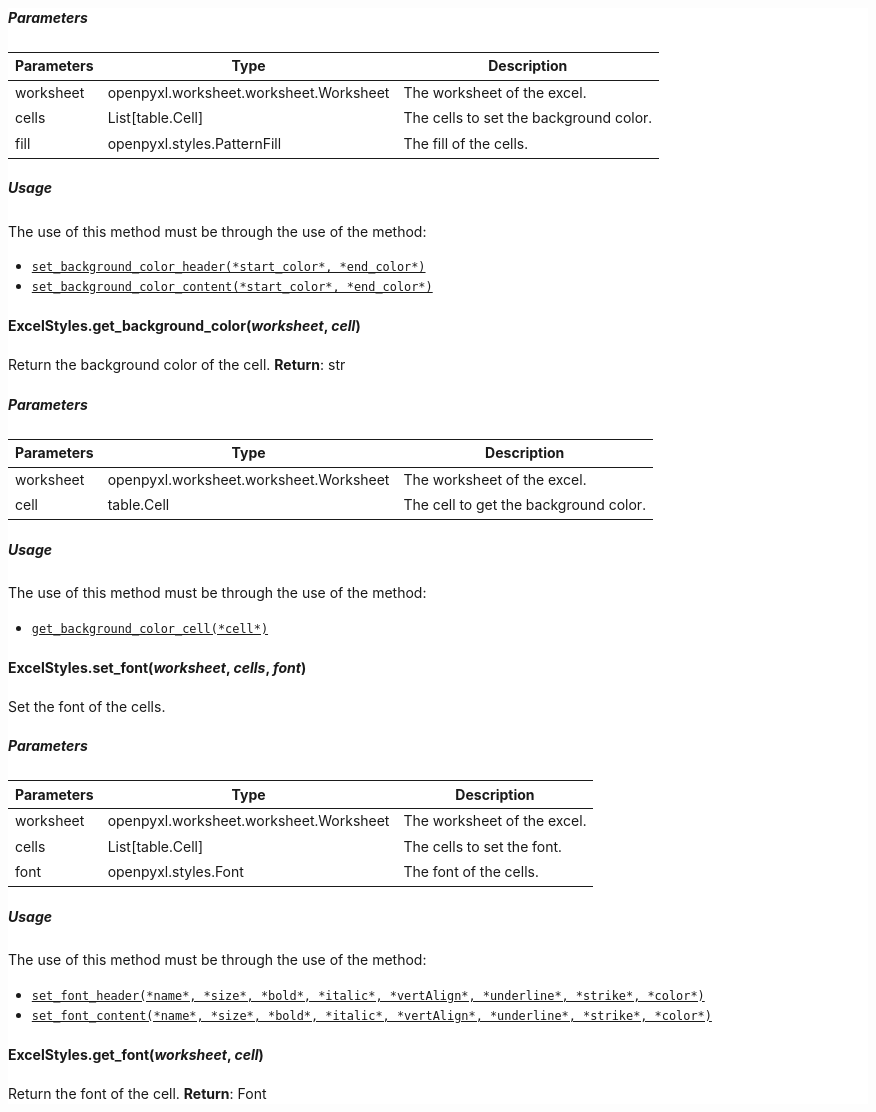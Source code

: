 ##### Parameters
| Parameters | Type                                   | Description                                  |
| ---------- | -------------------------------------- | -------------------------------------------- |
| worksheet  | openpyxl.worksheet.worksheet.Worksheet | The worksheet of the excel.                  |
| cells      | List[table.Cell]                       | The cells to set the background color.       |
| fill       | openpyxl.styles.PatternFill            | The fill of the cells.                       |

##### Usage
The use of this method must be through the use of the method: 
- [`set_background_color_header(*start_color*, *end_color*)`](#set_background_color_headerstart_color-end_color)
- [`set_background_color_content(*start_color*, *end_color*)`](#set_background_color_content-start_color-end_color)

#### ExcelStyles.get_background_color(*worksheet*, *cell*)
Return the background color of the cell.
**Return**: str

##### Parameters
| Parameters | Type                                   | Description                                  |
| ---------- | -------------------------------------- | -------------------------------------------- |
| worksheet  | openpyxl.worksheet.worksheet.Worksheet | The worksheet of the excel.                  |
| cell       | table.Cell                             | The cell to get the background color.        |

##### Usage
The use of this method must be through the use of the method: 
- [`get_background_color_cell(*cell*)`](#get_background_color_cellcell)

#### ExcelStyles.set_font(*worksheet*, *cells*, *font*)
Set the font of the cells.

##### Parameters
| Parameters | Type                                   | Description                                  |
| ---------- | -------------------------------------- | -------------------------------------------- |
| worksheet  | openpyxl.worksheet.worksheet.Worksheet | The worksheet of the excel.                  |
| cells      | List[table.Cell]                       | The cells to set the font.                   |
| font       | openpyxl.styles.Font                   | The font of the cells.                       |

##### Usage
The use of this method must be through the use of the method: 
- [`set_font_header(*name*, *size*, *bold*, *italic*, *vertAlign*, *underline*, *strike*, *color*)`](#set_font_headername-size-bold-italic-vertalign-underline-strike-color)
- [`set_font_content(*name*, *size*, *bold*, *italic*, *vertAlign*, *underline*, *strike*, *color*)`](#set_font_contentname-size-bold-italic-vertalign-underline-strike-color)

#### ExcelStyles.get_font(*worksheet*, *cell*)
Return the font of the cell.
**Return**: Font
